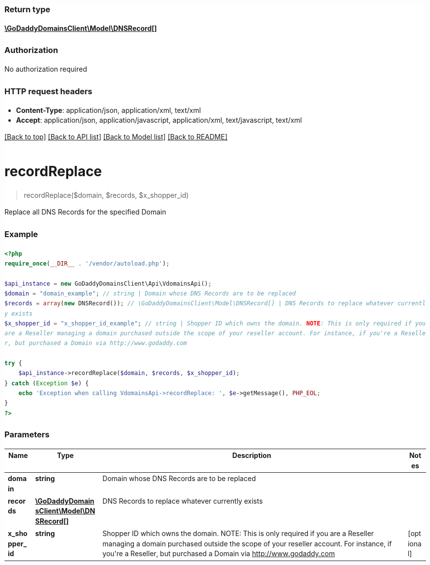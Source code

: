### Return type

[**\GoDaddyDomainsClient\Model\DNSRecord[]**](../Model/DNSRecord.md)

### Authorization

No authorization required

### HTTP request headers

 - **Content-Type**: application/json, application/xml, text/xml
 - **Accept**: application/json, application/javascript, application/xml, text/javascript, text/xml

[[Back to top]](#) [[Back to API list]](../../README.md#documentation-for-api-endpoints) [[Back to Model list]](../../README.md#documentation-for-models) [[Back to README]](../../README.md)

# **recordReplace**
> recordReplace($domain, $records, $x_shopper_id)

Replace all DNS Records for the specified Domain

### Example
```php
<?php
require_once(__DIR__ . '/vendor/autoload.php');

$api_instance = new GoDaddyDomainsClient\Api\VdomainsApi();
$domain = "domain_example"; // string | Domain whose DNS Records are to be replaced
$records = array(new DNSRecord()); // \GoDaddyDomainsClient\Model\DNSRecord[] | DNS Records to replace whatever currently exists
$x_shopper_id = "x_shopper_id_example"; // string | Shopper ID which owns the domain. NOTE: This is only required if you are a Reseller managing a domain purchased outside the scope of your reseller account. For instance, if you're a Reseller, but purchased a Domain via http://www.godaddy.com

try {
    $api_instance->recordReplace($domain, $records, $x_shopper_id);
} catch (Exception $e) {
    echo 'Exception when calling VdomainsApi->recordReplace: ', $e->getMessage(), PHP_EOL;
}
?>
```

### Parameters

Name | Type | Description  | Notes
------------- | ------------- | ------------- | -------------
 **domain** | **string**| Domain whose DNS Records are to be replaced |
 **records** | [**\GoDaddyDomainsClient\Model\DNSRecord[]**](../Model/DNSRecord.md)| DNS Records to replace whatever currently exists |
 **x_shopper_id** | **string**| Shopper ID which owns the domain. NOTE: This is only required if you are a Reseller managing a domain purchased outside the scope of your reseller account. For instance, if you&#39;re a Reseller, but purchased a Domain via http://www.godaddy.com | [optional]
